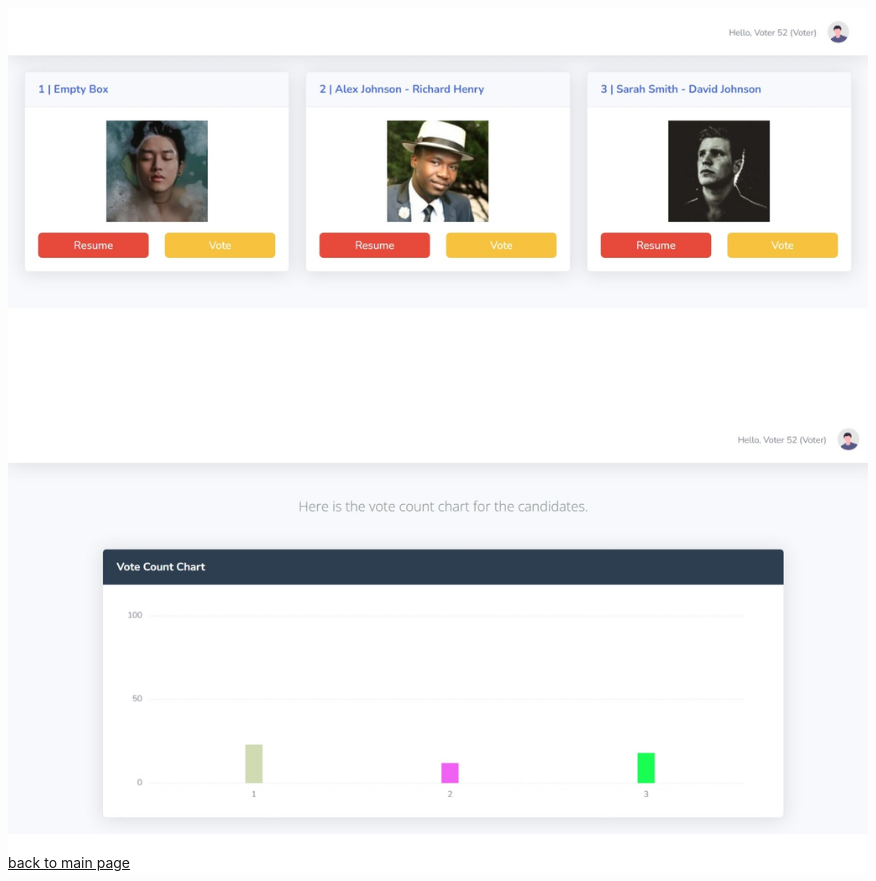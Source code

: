 <img src="election-pages.jpeg" alt="Election Page" width="100%"> <img src="election-results.jpeg" alt="Election Result" width="100%">

<a href="https://github.com/raflizocky/e-voting">back to main page</a>
